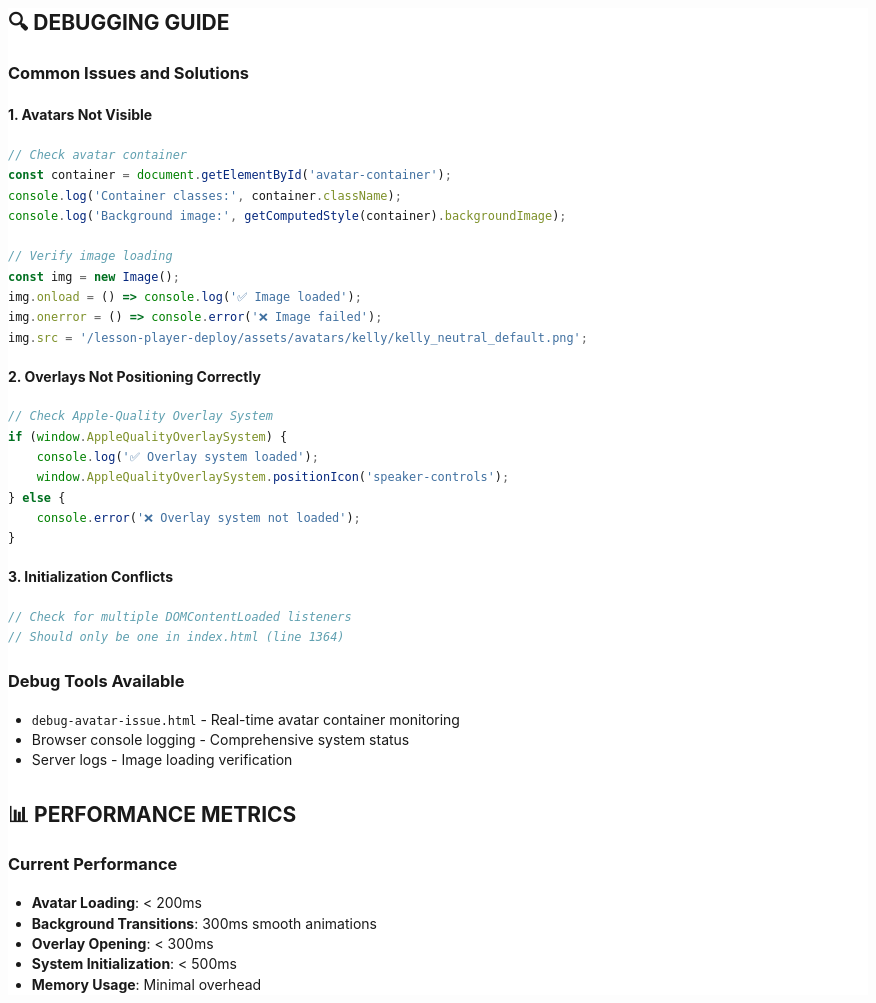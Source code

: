 ```javascript
```

## 🔍 DEBUGGING GUIDE

### **Common Issues and Solutions**

#### **1. Avatars Not Visible**
```javascript
// Check avatar container
const container = document.getElementById('avatar-container');
console.log('Container classes:', container.className);
console.log('Background image:', getComputedStyle(container).backgroundImage);

// Verify image loading
const img = new Image();
img.onload = () => console.log('✅ Image loaded');
img.onerror = () => console.error('❌ Image failed');
img.src = '/lesson-player-deploy/assets/avatars/kelly/kelly_neutral_default.png';
```

#### **2. Overlays Not Positioning Correctly**
```javascript
// Check Apple-Quality Overlay System
if (window.AppleQualityOverlaySystem) {
    console.log('✅ Overlay system loaded');
    window.AppleQualityOverlaySystem.positionIcon('speaker-controls');
} else {
    console.error('❌ Overlay system not loaded');
}
```

#### **3. Initialization Conflicts**
```javascript
// Check for multiple DOMContentLoaded listeners
// Should only be one in index.html (line 1364)
```

### **Debug Tools Available**
- `debug-avatar-issue.html` - Real-time avatar container monitoring
- Browser console logging - Comprehensive system status
- Server logs - Image loading verification

## 📊 PERFORMANCE METRICS

### **Current Performance**
- **Avatar Loading**: < 200ms
- **Background Transitions**: 300ms smooth animations
- **Overlay Opening**: < 300ms
- **System Initialization**: < 500ms
- **Memory Usage**: Minimal overhead
